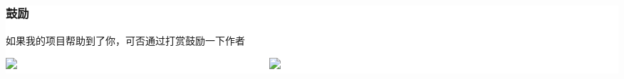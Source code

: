 

### 鼓励
如果我的项目帮助到了你，可否通过打赏鼓励一下作者


<img src="https://github.com/sml2h3/mmewmd_crack_for_wenshu/blob/master/1548066223468.jpg" width="366" hegiht="570" style="display: inline-block"/>
<img src="https://github.com/sml2h3/mmewmd_crack_for_wenshu/blob/master/mm_facetoface_collect_qrcode_1548066239153.png" width="366" hegiht="570" style="display: inline-block"/>
